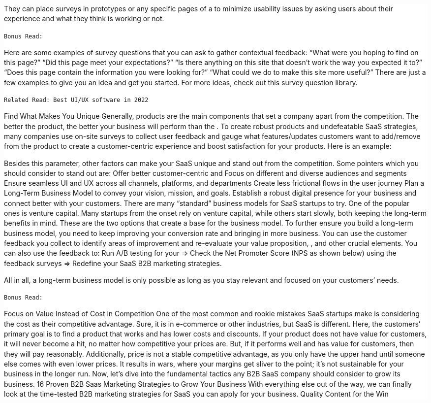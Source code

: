 They can place surveys in prototypes or any specific pages of a to minimize usability issues by asking users about their experience and what they think is working or not.
```
Bonus Read: 
```

Here are some examples of survey questions that you can ask to gather contextual feedback:
“What were you hoping to find on this page?”
“Did this page meet your expectations?”
“Is there anything on this site that doesn’t work the way you expected it to?”
“Does this page contain the information you were looking for?”
“What could we do to make this site more useful?”
There are just a few examples to give you an idea and get you started. For more ideas, check out this survey question library.
```
Related Read: Best UI/UX software in 2022
```
Find What Makes You Unique
Generally, products are the main components that set a company apart from the competition. The better the product, the better your business will perform than the .
To create robust products and undefeatable SaaS strategies, many companies use on-site surveys to collect user feedback and gauge what features/updates customers want to add/remove from the product to create a customer-centric experience and boost satisfaction for your products. Here is an example:

Besides this parameter, other factors can make your SaaS unique and stand out from the competition. Some pointers which you should consider to stand out are:
Offer better customer-centric and 
Focus on different and diverse audiences and segments
Ensure seamless UI and UX across all channels, platforms, and departments
Create less frictional flows in the user journey
Plan a Long-Term Business Model
to convey your vision, mission, and goals. Establish a robust digital presence for your business and connect better with your customers.
There are many “standard” business models for SaaS startups to try. One of the popular ones is venture capital. Many startups from the onset rely on venture capital, while others start slowly, both keeping the long-term benefits in mind. These are the two options that create a base for the business model.
To further ensure you build a long-term business model, you need to keep improving your conversion rate and bringing in more business. You can use the customer feedback you collect to identify areas of improvement and re-evaluate your value proposition, , and other crucial elements.
You can also use the feedback to:
Run A/B testing for your ⇒ Check the Net Promoter Score (NPS as shown below) using the feedback surveys ⇒ Redefine your SaaS B2B marketing strategies.

All in all, a long-term business model is only possible as long as you stay relevant and focused on your customers’ needs.
```
Bonus Read: 
```
Focus on Value Instead of Cost in Competition
One of the most common and rookie mistakes SaaS startups make is considering the cost as their competitive advantage. Sure, it is in e-commerce or other industries, but SaaS is different. Here, the customers’ primary goal is to find a product that works and has lower costs and discounts.
If your product does not have value for customers, it will never become a hit, no matter how competitive your prices are. But, if it performs well and has value for customers, then they will pay reasonably.
Additionally, price is not a stable competitive advantage, as you only have the upper hand until someone else comes with even lower prices. It results in wars, where your margins get sliver to the point; it’s not sustainable for your business in the longer run.
Now, let’s dive into the fundamental tactics any B2B SaaS company should consider to grow its business.
16 Proven B2B Saas Marketing Strategies to Grow Your Business
With everything else out of the way, we can finally look at the time-tested B2B marketing strategies for SaaS you can apply for your business.
Quality Content for the Win